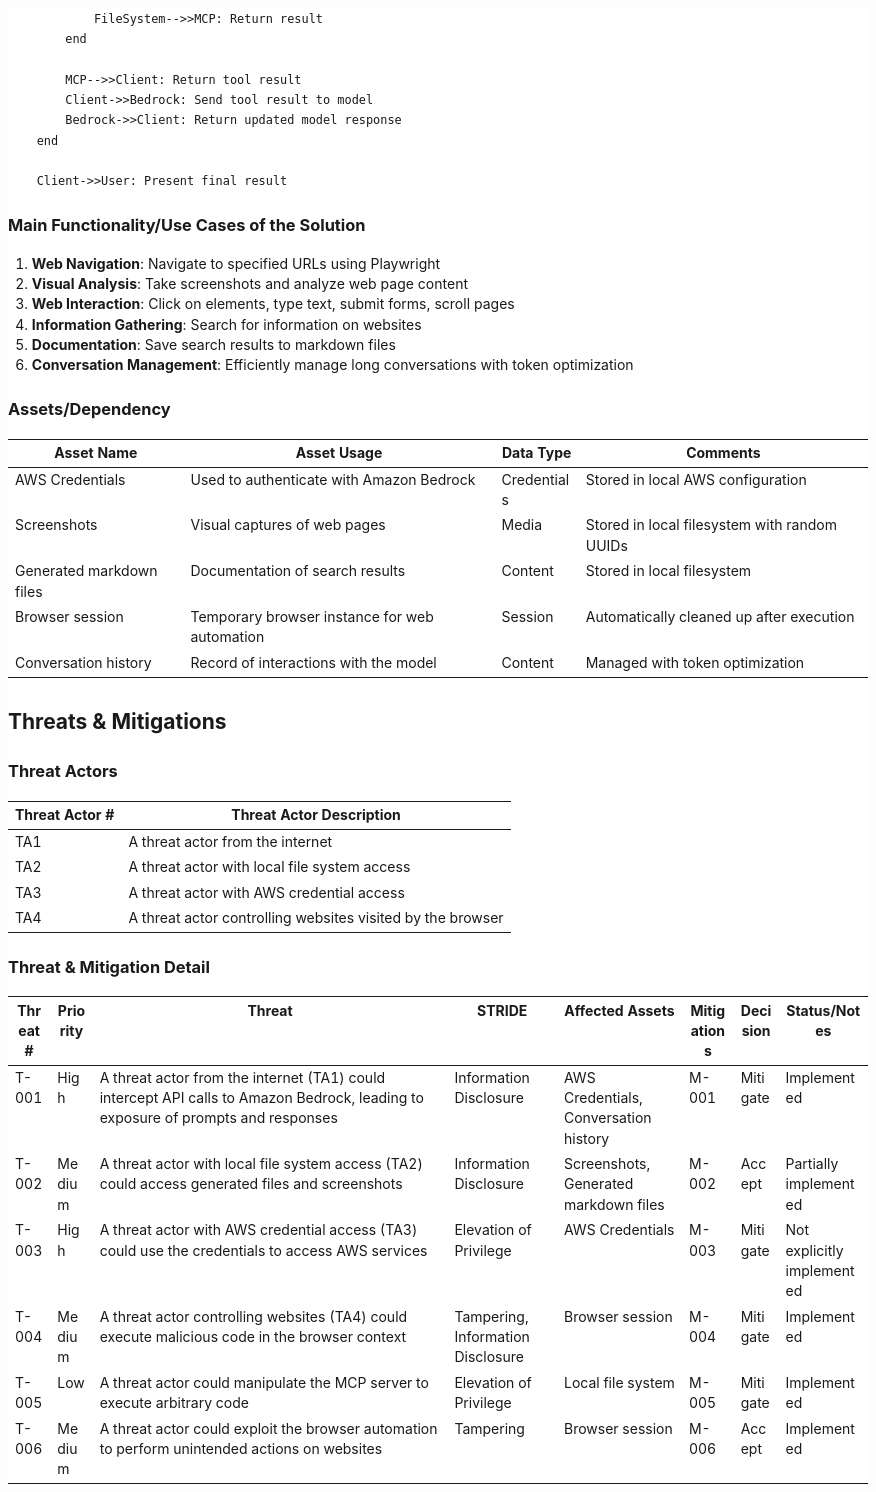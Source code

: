 ```mermaid
            FileSystem-->>MCP: Return result
        end
        
        MCP-->>Client: Return tool result
        Client->>Bedrock: Send tool result to model
        Bedrock->>Client: Return updated model response
    end
    
    Client->>User: Present final result
```

### Main Functionality/Use Cases of the Solution

1. **Web Navigation**: Navigate to specified URLs using Playwright
2. **Visual Analysis**: Take screenshots and analyze web page content
3. **Web Interaction**: Click on elements, type text, submit forms, scroll pages
4. **Information Gathering**: Search for information on websites
5. **Documentation**: Save search results to markdown files
6. **Conversation Management**: Efficiently manage long conversations with token optimization

### Assets/Dependency

| Asset Name | Asset Usage | Data Type | Comments |
|------------|-------------|-----------|----------|
| AWS Credentials | Used to authenticate with Amazon Bedrock | Credentials | Stored in local AWS configuration |
| Screenshots | Visual captures of web pages | Media | Stored in local filesystem with random UUIDs |
| Generated markdown files | Documentation of search results | Content | Stored in local filesystem |
| Browser session | Temporary browser instance for web automation | Session | Automatically cleaned up after execution |
| Conversation history | Record of interactions with the model | Content | Managed with token optimization |

## Threats & Mitigations

### Threat Actors

| Threat Actor # | Threat Actor Description |
|----------------|--------------------------|
| TA1 | A threat actor from the internet |
| TA2 | A threat actor with local file system access |
| TA3 | A threat actor with AWS credential access |
| TA4 | A threat actor controlling websites visited by the browser |

### Threat & Mitigation Detail

| Threat # | Priority | Threat | STRIDE | Affected Assets | Mitigations | Decision | Status/Notes |
|----------|----------|--------|--------|----------------|-------------|----------|--------------|
| T-001 | High | A threat actor from the internet (TA1) could intercept API calls to Amazon Bedrock, leading to exposure of prompts and responses | Information Disclosure | AWS Credentials, Conversation history | M-001 | Mitigate | Implemented |
| T-002 | Medium | A threat actor with local file system access (TA2) could access generated files and screenshots | Information Disclosure | Screenshots, Generated markdown files | M-002 | Accept | Partially implemented |
| T-003 | High | A threat actor with AWS credential access (TA3) could use the credentials to access AWS services | Elevation of Privilege | AWS Credentials | M-003 | Mitigate | Not explicitly implemented |
| T-004 | Medium | A threat actor controlling websites (TA4) could execute malicious code in the browser context | Tampering, Information Disclosure | Browser session | M-004 | Mitigate | Implemented |
| T-005 | Low | A threat actor could manipulate the MCP server to execute arbitrary code | Elevation of Privilege | Local file system | M-005 | Mitigate | Implemented |
| T-006 | Medium | A threat actor could exploit the browser automation to perform unintended actions on websites | Tampering | Browser session | M-006 | Accept | Implemented |
